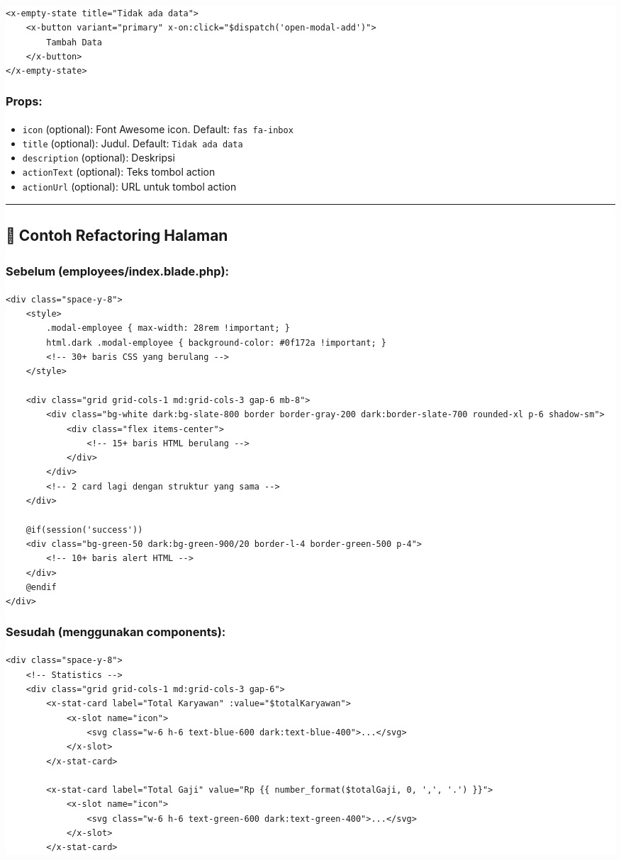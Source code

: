 ```blade
<x-empty-state title="Tidak ada data">
    <x-button variant="primary" x-on:click="$dispatch('open-modal-add')">
        Tambah Data
    </x-button>
</x-empty-state>
```

### Props:
- `icon` (optional): Font Awesome icon. Default: `fas fa-inbox`
- `title` (optional): Judul. Default: `Tidak ada data`
- `description` (optional): Deskripsi
- `actionText` (optional): Teks tombol action
- `actionUrl` (optional): URL untuk tombol action

---

## 📝 Contoh Refactoring Halaman

### Sebelum (employees/index.blade.php):

```blade
<div class="space-y-8">
    <style>
        .modal-employee { max-width: 28rem !important; }
        html.dark .modal-employee { background-color: #0f172a !important; }
        <!-- 30+ baris CSS yang berulang -->
    </style>
    
    <div class="grid grid-cols-1 md:grid-cols-3 gap-6 mb-8">
        <div class="bg-white dark:bg-slate-800 border border-gray-200 dark:border-slate-700 rounded-xl p-6 shadow-sm">
            <div class="flex items-center">
                <!-- 15+ baris HTML berulang -->
            </div>
        </div>
        <!-- 2 card lagi dengan struktur yang sama -->
    </div>
    
    @if(session('success'))
    <div class="bg-green-50 dark:bg-green-900/20 border-l-4 border-green-500 p-4">
        <!-- 10+ baris alert HTML -->
    </div>
    @endif
</div>
```

### Sesudah (menggunakan components):

```blade
<div class="space-y-8">
    <!-- Statistics -->
    <div class="grid grid-cols-1 md:grid-cols-3 gap-6">
        <x-stat-card label="Total Karyawan" :value="$totalKaryawan">
            <x-slot name="icon">
                <svg class="w-6 h-6 text-blue-600 dark:text-blue-400">...</svg>
            </x-slot>
        </x-stat-card>
        
        <x-stat-card label="Total Gaji" value="Rp {{ number_format($totalGaji, 0, ',', '.') }}">
            <x-slot name="icon">
                <svg class="w-6 h-6 text-green-600 dark:text-green-400">...</svg>
            </x-slot>
        </x-stat-card>
```